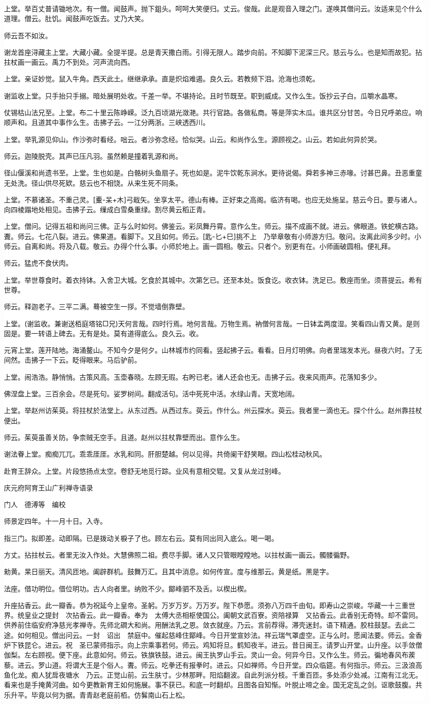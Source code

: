 上堂。举百丈普请锄地次。有一僧。闻鼓声。抛下鉏头。呵呵大笑便归。丈云。俊哉。此是观音入理之门。遂唤其僧问云。汝适来见个什么道理。僧云。肚饥。闻鼓声吃饭去。丈乃大笑。  

师云吾不如汝。  

谢龙首座浔藏主上堂。大藏小藏。全提半提。总是青天撒白雨。引得无限人。踏步向前。不知脚下泥深三尺。慈云与么。也是知而故犯。拈拄杖画一画云。禹力不到处。河声流向西。  

上堂。亲证妙觉。鼠入牛角。西天此土。继继承承。直是炽焰难遏。良久云。若教频下泪。沧海也须乾。  

谢监收上堂。只手抬只手搦。暗处展明处收。千差一举。不堪持论。且时节既至。职到威成。又作么生。饭抄云子白。瓜嚼水晶寒。  

仗锡枯山法兄至。上堂。布二十里云陈峥嵘。泛九百顷湖光潋滟。共行官路。各做私商。等是萍实木瓜。谁共区分甘苦。今日兄呼弟应。响顺声和。且道其中事作么生。击拂子云。一江分两浙。三峡透西川。  

上堂。举乳源见仰山。作沙弥时看经。咄云。者沙弥念经。恰似哭。山云。和尚作么生。源顾视之。山云。若如此何异於哭。  

师云。迦陵脱壳。其声已压凡羽。虽然赖是撞着乳源和尚。  

径山偃溪和尚遗书至。上堂。生也如是。白骼树头鱼扇子。死也如是。泥牛饮乾东涧水。更待说偈。舜若多神三赤喙。讨甚巴鼻。丑恶重童无处洗。径山供尽死欵。慈云也不相饶。从来生死不同条。  

上堂。不慕诸圣。不重己灵。[櫜-呆+木]弓戢矢。坐享太平。德山有棒。正好束之高阁。临济有喝。也应无处施呈。慈云今日。要与诸人。向四棱蹋地处相见。击拂子云。缫成白雪桑重绿。割尽黄云稻正青。  

上堂。僧问。记得五祖和尚问三佛。正与么时如何。佛鉴云。彩凤舞丹霄。意作么生。师云。描不成画不就。进云。佛眼道。铁蛇横古路。聻。师云。七花八裂。进云。佛果道。看脚下。又且如何。师云。[匙-匕+巳]挑不上　乃举章敬有小师游方归。敬问。汝离此间多少时。小师云。自离和尚。将及八载。敬云。办得个什么事。小师於地上。画一圆相。敬云。只者个。别更有在。小师画破圆相。便礼拜。  

师云。猛虎不食伏肉。  

上堂。举世尊食时。着衣持钵。入舍卫大城。乞食於其城中。次第乞已。还至本处。饭食讫。收衣钵。洗足已。敷座而坐。须菩提云。希有世尊。  

师云。释迦老子。三平二满。蓦被空生一拶。不觉墙倒靠壁。  

上堂。(谢监收。兼谢送栢庭塔铭□兄)天何言哉。四时行焉。地何言哉。万物生焉。衲僧何言哉。一日钵盂两度湿。笑看四山青又黄。是则固是。要一转语上碑去。无有是处。莫有道得底么。良久云。收。  

元宵上堂。莲开陆地。海涌鳌山。不知今夕是何夕。山林城市约同看。竖起拂子云。看看。日月灯明佛。向者里瑞发本光。昼夜六时。了无间然。击拂子一下云。眨得眼来。马后驴前。  

上堂。闹浩浩。静悄悄。古策风高。玉壶春晓。左顾无瑕。右盻已老。诸人还会也无。击拂子云。夜来风雨声。花落知多少。  

佛涅盘上堂。三百余会。尽是死句。娑罗树间。翻成活句。活中死死中活。水绿山青。天宽地阔。  

上堂。举赵州访茱萸。将拄杖於法堂上。从东过西。从西过东。萸云。作什么。州云探水。萸云。我者里一滴也无。探个什么。赵州靠拄杖便出。  

师云。茱萸虽善关防。争柰贼无空手。且道。赵州以拄杖靠壁而出。意作么生。  

谢法眷上堂。痴痴兀兀。乖乖厓厓。水乳和同。肝胆楚越。何以见得。共倚阑干舒笑眼。四山松桂动秋风。  

赴育王辞众。上堂。片段悠扬点太空。卷舒无地觅行踪。业风有意相交辊。又复从龙过别峰。  

庆元府阿育王山广利禅寺语录  

门人　德溥等　编校  

师景定四年。十一月十日。入寺。  

指三门。拟即差。动即隔。已是拨动关棙子了也。顾左右云。莫有同出同入底么。喝一喝。  

方丈。拈拄杖云。者里无汝入作处。大慧佛照二祖。费尽手脚。诸人又只管眼瞠瞠地。以拄杖画一画云。髑髅徧野。  

勑黄。杲日丽天。清风匝地。阖辟群机。鼓舞万汇。且其中消息。如何传宣。度与维那云。黄是纸。黑是字。  

法座。借功明位。借位明功。古人向者里。纳败不少。鄮峰驷不及舌。以楔出楔。  

升座拈香云。此一瓣香。恭为祝延今上皇帝。圣躬。万岁万岁。万万岁。陛下恭愿。须弥八万四千由旬。即寿山之崇峻。华藏一十三重世界。统皇业之提封　次拈香云。此一瓣香。奉为　太傅大丞相枢使国公。阖朝文武百寮。资陪禄算　又拈香云。此香别无奇特。却不雷同。供养前住临安府净慈光孝禅寺。先师北磵大和尚。用酬法乳之恩。敛衣就座。乃云。言前荐得。滞壳迷封。语下精通。胶柱鼓瑟。去此二途。如何相见。僧出问云。一封　诏出　禁庭中。催起慈峰住鄮峰。今日开堂宣妙法。祥云瑞气罩虚空。正与么时。愿闻法要。师云。金香炉下铁昆仑。进云。祝　圣已蒙师指示。向上宗乘事若何。师云。鸡知将旦。鹤知夜半。进云。昔日闽王。请罗山开堂。山升座。以手敛僧伽梨。左右顾视。便下座。此意如何。师云。铁旗铁鼓。进云。闽王执罗山手云。灵山一会。何异今日。又作么生。师云。徧地春风布蒺藜。进云。罗山道。将谓大王是个俗人。聻。师云。吃拳还有报拳时。进云。只如禅师。今日开堂。四众临筵。有何指示。师云。三汲浪高鱼化龙。痴人犹戽夜塘水　乃云。正觉山前。云生肤寸。少林那畔。阳焰翻波。自此列派分枝。千重百匝。多处添少处减。江南有江北无。看来也是手掩黄河曲。如今更教新育王如何施展。事不获已。和底一时翻却。且图各自知惭。叶脱止啼之金。国无定乱之剑。讴歌鼓腹。共乐升平。毕竟以何为据。青青赵老庭前栢。仿髴南山石上松。  
